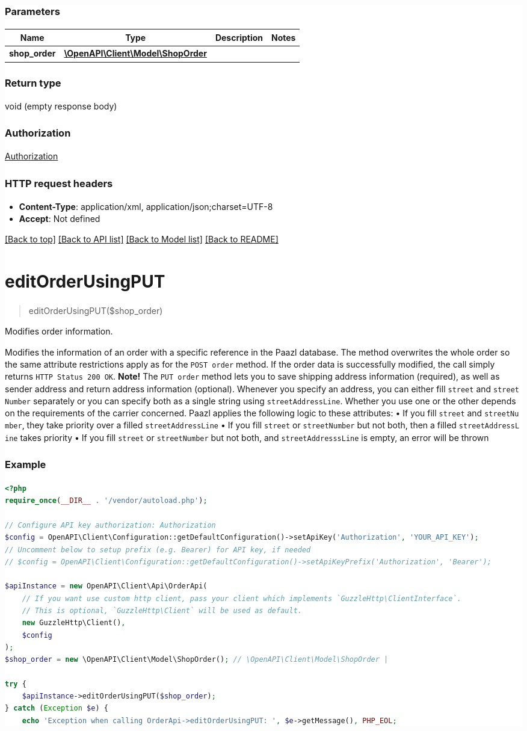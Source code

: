 ### Parameters

Name | Type | Description  | Notes
------------- | ------------- | ------------- | -------------
 **shop_order** | [**\OpenAPI\Client\Model\ShopOrder**](../Model/ShopOrder.md)|  |

### Return type

void (empty response body)

### Authorization

[Authorization](../../README.md#Authorization)

### HTTP request headers

 - **Content-Type**: application/xml, application/json;charset=UTF-8
 - **Accept**: Not defined

[[Back to top]](#) [[Back to API list]](../../README.md#documentation-for-api-endpoints) [[Back to Model list]](../../README.md#documentation-for-models) [[Back to README]](../../README.md)

# **editOrderUsingPUT**
> editOrderUsingPUT($shop_order)

Modifies order information.

Modifies the information of an order with a specific reference in the Paazl database. The method overwrites the whole order so the same attribute restrictions apply as for the `POST order` method.  If the order data is successfully modified, the call simply returns `HTTP Status 200 OK`.  **Note!**  The `PUT order` method lets you to save shipping address information (required), as well as sender address and return address information (optional). Whenever you specify an address, you can either fill `street` and `streetNumber` separately or you can specify both as a single string using `streetAddressLine`. Whether you use one or the other depends on the requirements of the carrier concerned. Paazl applies the following logic to these attributes:  &#8226; If you fill `street` and `streetNumber`, they take priority over a filled `streetAddressLine`  &#8226; If you fill `street` or `streetNumber` but not both, then a filled `streetAddressLine` takes priority  &#8226; If you fill `street` or `streetNumber` but not both, and `streetAddresssLine` is empty, an error will be thrown

### Example
```php
<?php
require_once(__DIR__ . '/vendor/autoload.php');

// Configure API key authorization: Authorization
$config = OpenAPI\Client\Configuration::getDefaultConfiguration()->setApiKey('Authorization', 'YOUR_API_KEY');
// Uncomment below to setup prefix (e.g. Bearer) for API key, if needed
// $config = OpenAPI\Client\Configuration::getDefaultConfiguration()->setApiKeyPrefix('Authorization', 'Bearer');

$apiInstance = new OpenAPI\Client\Api\OrderApi(
    // If you want use custom http client, pass your client which implements `GuzzleHttp\ClientInterface`.
    // This is optional, `GuzzleHttp\Client` will be used as default.
    new GuzzleHttp\Client(),
    $config
);
$shop_order = new \OpenAPI\Client\Model\ShopOrder(); // \OpenAPI\Client\Model\ShopOrder | 

try {
    $apiInstance->editOrderUsingPUT($shop_order);
} catch (Exception $e) {
    echo 'Exception when calling OrderApi->editOrderUsingPUT: ', $e->getMessage(), PHP_EOL;
```